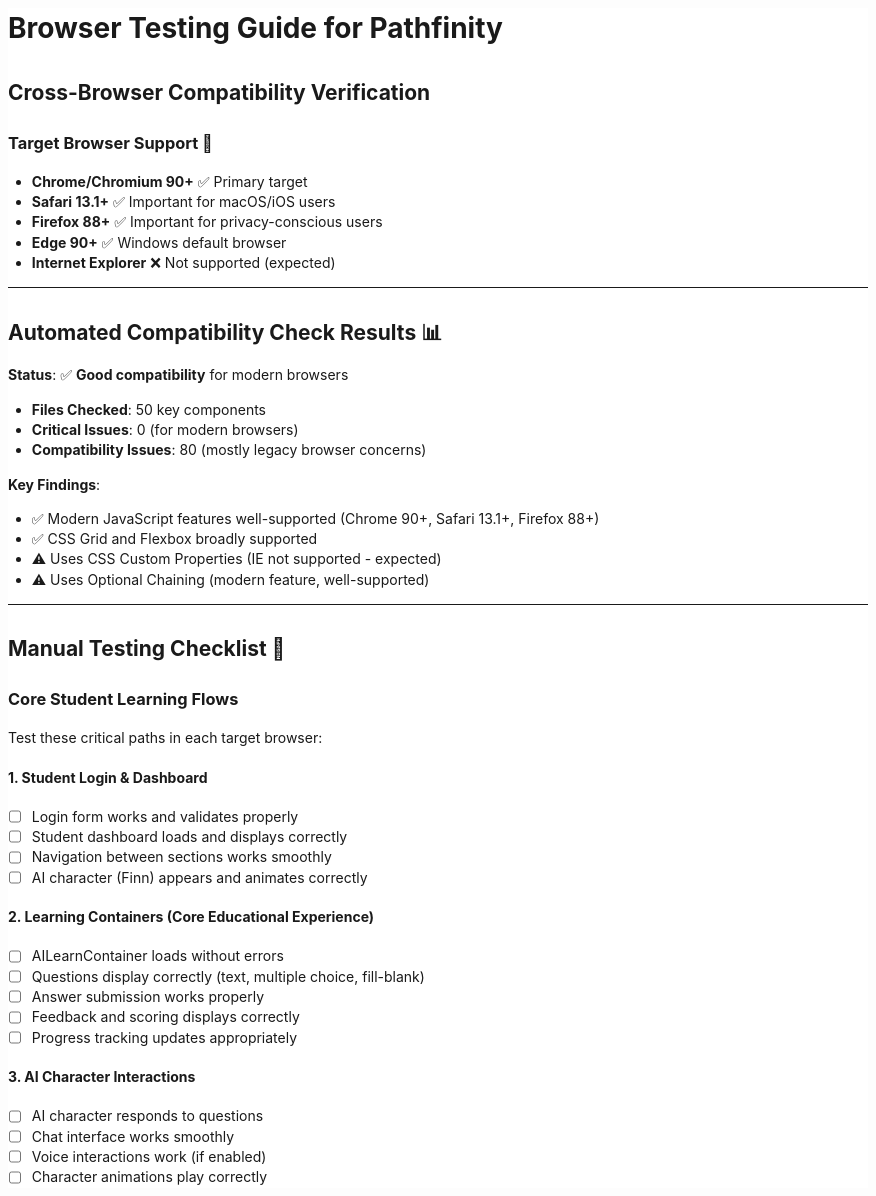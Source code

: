 # Browser Testing Guide for Pathfinity
## Cross-Browser Compatibility Verification

### **Target Browser Support** 🎯
- **Chrome/Chromium 90+** ✅ Primary target
- **Safari 13.1+** ✅ Important for macOS/iOS users  
- **Firefox 88+** ✅ Important for privacy-conscious users
- **Edge 90+** ✅ Windows default browser
- **Internet Explorer** ❌ Not supported (expected)

---

## **Automated Compatibility Check Results** 📊

**Status**: ✅ **Good compatibility** for modern browsers

- **Files Checked**: 50 key components
- **Critical Issues**: 0 (for modern browsers)
- **Compatibility Issues**: 80 (mostly legacy browser concerns)

**Key Findings**:
- ✅ Modern JavaScript features well-supported (Chrome 90+, Safari 13.1+, Firefox 88+)
- ✅ CSS Grid and Flexbox broadly supported
- ⚠️ Uses CSS Custom Properties (IE not supported - expected)
- ⚠️ Uses Optional Chaining (modern feature, well-supported)

---

## **Manual Testing Checklist** 🧪

### **Core Student Learning Flows**
Test these critical paths in each target browser:

#### **1. Student Login & Dashboard**
- [ ] Login form works and validates properly
- [ ] Student dashboard loads and displays correctly
- [ ] Navigation between sections works smoothly
- [ ] AI character (Finn) appears and animates correctly

#### **2. Learning Containers (Core Educational Experience)**
- [ ] AILearnContainer loads without errors
- [ ] Questions display correctly (text, multiple choice, fill-blank)
- [ ] Answer submission works properly
- [ ] Feedback and scoring displays correctly
- [ ] Progress tracking updates appropriately

#### **3. AI Character Interactions**
- [ ] AI character responds to questions
- [ ] Chat interface works smoothly
- [ ] Voice interactions work (if enabled)
- [ ] Character animations play correctly
